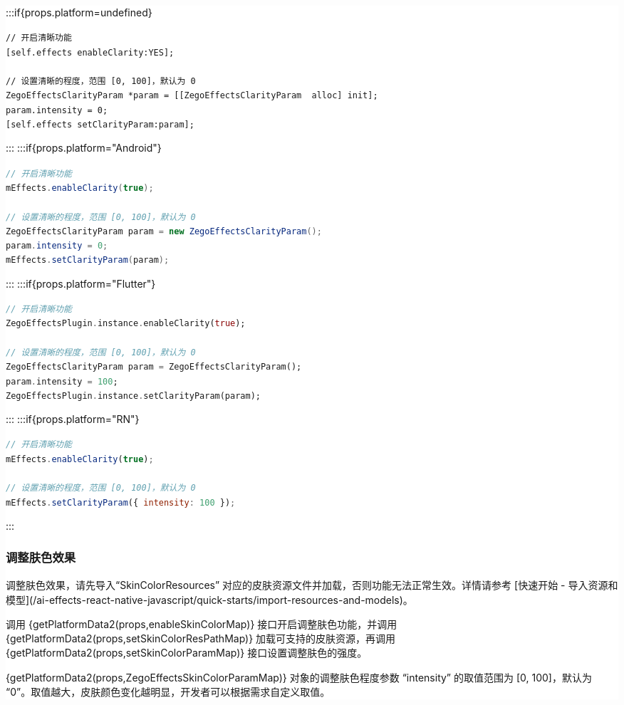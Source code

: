 :::if{props.platform=undefined}
```objc
// 开启清晰功能
[self.effects enableClarity:YES];

// 设置清晰的程度，范围 [0, 100]，默认为 0
ZegoEffectsClarityParam *param = [[ZegoEffectsClarityParam  alloc] init];
param.intensity = 0;
[self.effects setClarityParam:param];
```
:::
:::if{props.platform="Android"}
```java
// 开启清晰功能
mEffects.enableClarity(true);

// 设置清晰的程度，范围 [0, 100]，默认为 0
ZegoEffectsClarityParam param = new ZegoEffectsClarityParam();
param.intensity = 0;
mEffects.setClarityParam(param);
```
:::
:::if{props.platform="Flutter"}
```dart
// 开启清晰功能
ZegoEffectsPlugin.instance.enableClarity(true);

// 设置清晰的程度，范围 [0, 100]，默认为 0
ZegoEffectsClarityParam param = ZegoEffectsClarityParam();
param.intensity = 100;
ZegoEffectsPlugin.instance.setClarityParam(param);
```
:::
:::if{props.platform="RN"}
```js
// 开启清晰功能
mEffects.enableClarity(true);

// 设置清晰的程度，范围 [0, 100]，默认为 0
mEffects.setClarityParam({ intensity: 100 });
```
:::

### 调整肤色效果

<Warning title="注意">
调整肤色效果，请先导入“SkinColorResources” 对应的皮肤资源文件并加载，否则功能无法正常生效。详情请参考 [快速开始 - 导入资源和模型](/ai-effects-react-native-javascript/quick-starts/import-resources-and-models)。
</Warning>

调用 {getPlatformData2(props,enableSkinColorMap)} 接口开启调整肤色功能，并调用 {getPlatformData2(props,setSkinColorResPathMap)} 加载可支持的皮肤资源，再调用 {getPlatformData2(props,setSkinColorParamMap)} 接口设置调整肤色的强度。

{getPlatformData2(props,ZegoEffectsSkinColorParamMap)} 对象的调整肤色程度参数 “intensity” 的取值范围为 [0, 100]，默认为 “0”。取值越大，皮肤颜色变化越明显，开发者可以根据需求自定义取值。
